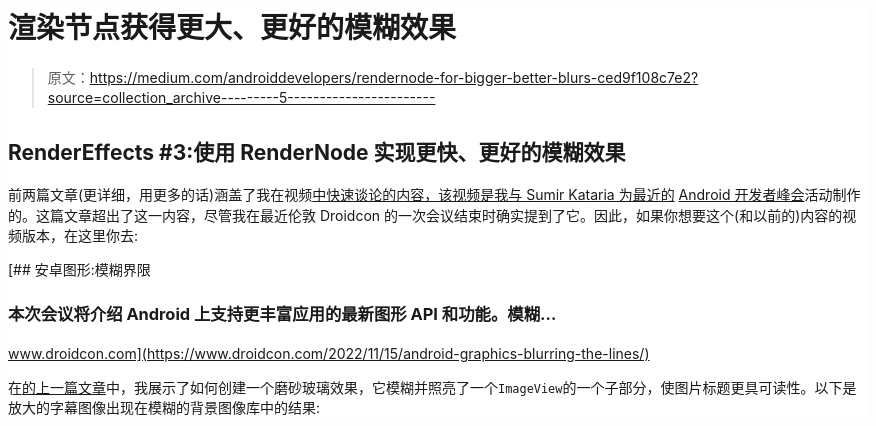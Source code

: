 # 渲染节点获得更大、更好的模糊效果

> 原文：<https://medium.com/androiddevelopers/rendernode-for-bigger-better-blurs-ced9f108c7e2?source=collection_archive---------5----------------------->

## RenderEffects #3:使用 RenderNode 实现更快、更好的模糊效果

前两篇文章(更详细，用更多的话)涵盖了我在视频[中快速谈论的内容，该视频是我与 Sumir Kataria 为最近的](https://youtu.be/qlBxrvhk3tg) [Android 开发者峰会](https://www.youtube.com/playlist?list=PLWz5rJ2EKKc92MGTd1CgUtXZfhA74nUpb)活动制作的。这篇文章超出了这一内容，尽管我在最近伦敦 Droidcon 的一次会议结束时确实提到了它。因此，如果你想要这个(和以前的)内容的视频版本，在这里你去:

[](https://www.droidcon.com/2022/11/15/android-graphics-blurring-the-lines/) [## 安卓图形:模糊界限

### 本次会议将介绍 Android 上支持更丰富应用的最新图形 API 和功能。模糊…

www.droidcon.com](https://www.droidcon.com/2022/11/15/android-graphics-blurring-the-lines/) 

在[的上一篇文章](/androiddevelopers/agsl-made-in-the-shade-r-7d06d14fe02a)中，我展示了如何创建一个磨砂玻璃效果，它模糊并照亮了一个`ImageView`的一个子部分，使图片标题更具可读性。以下是放大的字幕图像出现在模糊的背景图像库中的结果:

